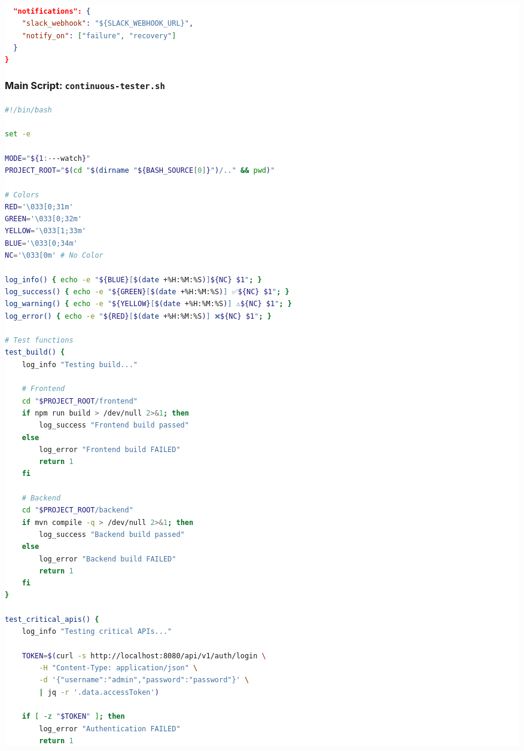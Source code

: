 ```json
  "notifications": {
    "slack_webhook": "${SLACK_WEBHOOK_URL}",
    "notify_on": ["failure", "recovery"]
  }
}
```

### Main Script: `continuous-tester.sh`

```bash
#!/bin/bash

set -e

MODE="${1:---watch}"
PROJECT_ROOT="$(cd "$(dirname "${BASH_SOURCE[0]}")/.." && pwd)"

# Colors
RED='\033[0;31m'
GREEN='\033[0;32m'
YELLOW='\033[1;33m'
BLUE='\033[0;34m'
NC='\033[0m' # No Color

log_info() { echo -e "${BLUE}[$(date +%H:%M:%S)]${NC} $1"; }
log_success() { echo -e "${GREEN}[$(date +%H:%M:%S)] ✅${NC} $1"; }
log_warning() { echo -e "${YELLOW}[$(date +%H:%M:%S)] ⚠️${NC} $1"; }
log_error() { echo -e "${RED}[$(date +%H:%M:%S)] ❌${NC} $1"; }

# Test functions
test_build() {
    log_info "Testing build..."

    # Frontend
    cd "$PROJECT_ROOT/frontend"
    if npm run build > /dev/null 2>&1; then
        log_success "Frontend build passed"
    else
        log_error "Frontend build FAILED"
        return 1
    fi

    # Backend
    cd "$PROJECT_ROOT/backend"
    if mvn compile -q > /dev/null 2>&1; then
        log_success "Backend build passed"
    else
        log_error "Backend build FAILED"
        return 1
    fi
}

test_critical_apis() {
    log_info "Testing critical APIs..."

    TOKEN=$(curl -s http://localhost:8080/api/v1/auth/login \
        -H "Content-Type: application/json" \
        -d '{"username":"admin","password":"password"}' \
        | jq -r '.data.accessToken')

    if [ -z "$TOKEN" ]; then
        log_error "Authentication FAILED"
        return 1
```